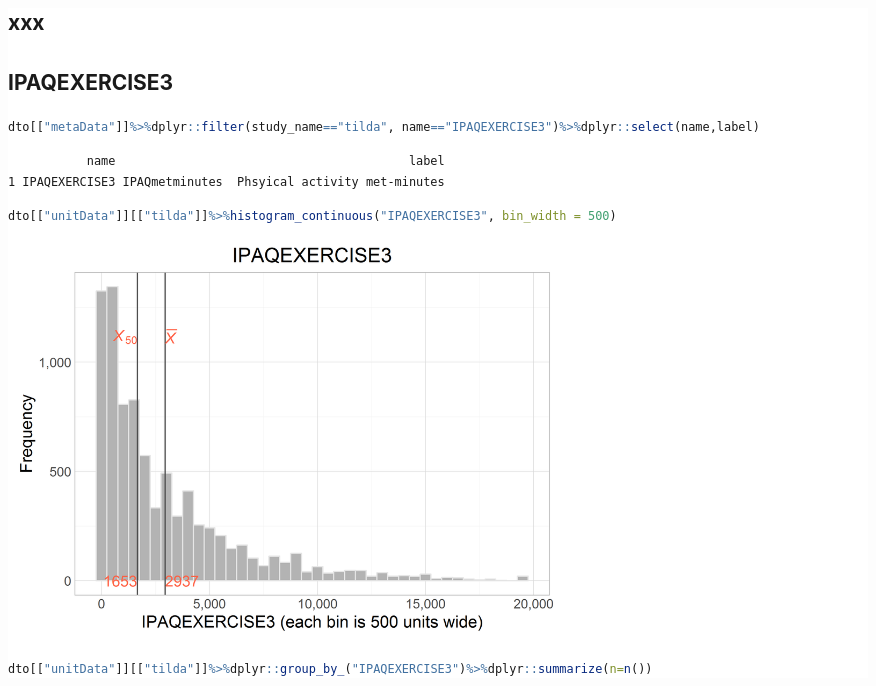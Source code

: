 ## xxx


## IPAQEXERCISE3

```r
dto[["metaData"]]%>%dplyr::filter(study_name=="tilda", name=="IPAQEXERCISE3")%>%dplyr::select(name,label)
```

```
           name                                         label
1 IPAQEXERCISE3 IPAQmetminutes  Phsyical activity met-minutes
```

```r
dto[["unitData"]][["tilda"]]%>%histogram_continuous("IPAQEXERCISE3", bin_width = 500)
```

<img src="basic-graphs/tilda-IPAQEXERCISE3-1.png" title="" alt="" width="550px" />

```r
dto[["unitData"]][["tilda"]]%>%dplyr::group_by_("IPAQEXERCISE3")%>%dplyr::summarize(n=n())
```
